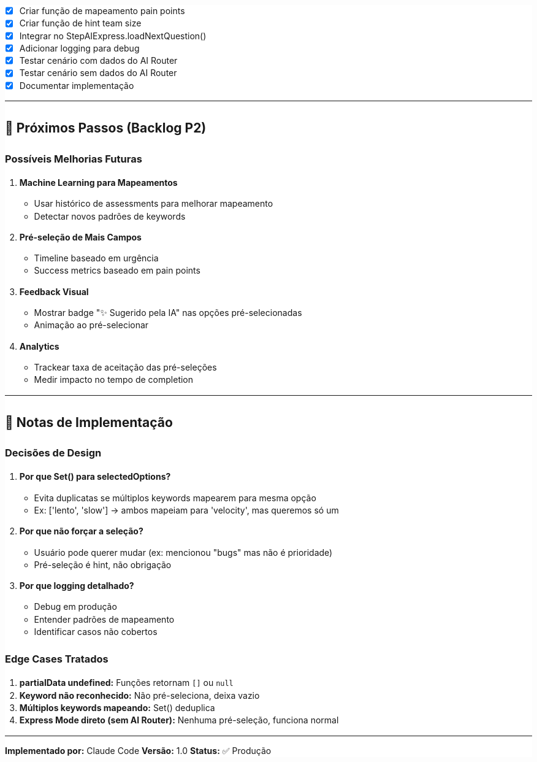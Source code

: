 - [x] Criar função de mapeamento pain points
- [x] Criar função de hint team size
- [x] Integrar no StepAIExpress.loadNextQuestion()
- [x] Adicionar logging para debug
- [x] Testar cenário com dados do AI Router
- [x] Testar cenário sem dados do AI Router
- [x] Documentar implementação

---

## 🚀 Próximos Passos (Backlog P2)

### Possíveis Melhorias Futuras

1. **Machine Learning para Mapeamentos**
   - Usar histórico de assessments para melhorar mapeamento
   - Detectar novos padrões de keywords

2. **Pré-seleção de Mais Campos**
   - Timeline baseado em urgência
   - Success metrics baseado em pain points

3. **Feedback Visual**
   - Mostrar badge "✨ Sugerido pela IA" nas opções pré-selecionadas
   - Animação ao pré-selecionar

4. **Analytics**
   - Trackear taxa de aceitação das pré-seleções
   - Medir impacto no tempo de completion

---

## 📝 Notas de Implementação

### Decisões de Design

1. **Por que Set() para selectedOptions?**
   - Evita duplicatas se múltiplos keywords mapearem para mesma opção
   - Ex: ['lento', 'slow'] → ambos mapeiam para 'velocity', mas queremos só um

2. **Por que não forçar a seleção?**
   - Usuário pode querer mudar (ex: mencionou "bugs" mas não é prioridade)
   - Pré-seleção é hint, não obrigação

3. **Por que logging detalhado?**
   - Debug em produção
   - Entender padrões de mapeamento
   - Identificar casos não cobertos

### Edge Cases Tratados

1. **partialData undefined:** Funções retornam `[]` ou `null`
2. **Keyword não reconhecido:** Não pré-seleciona, deixa vazio
3. **Múltiplos keywords mapeando:** Set() deduplica
4. **Express Mode direto (sem AI Router):** Nenhuma pré-seleção, funciona normal

---

**Implementado por:** Claude Code
**Versão:** 1.0
**Status:** ✅ Produção

